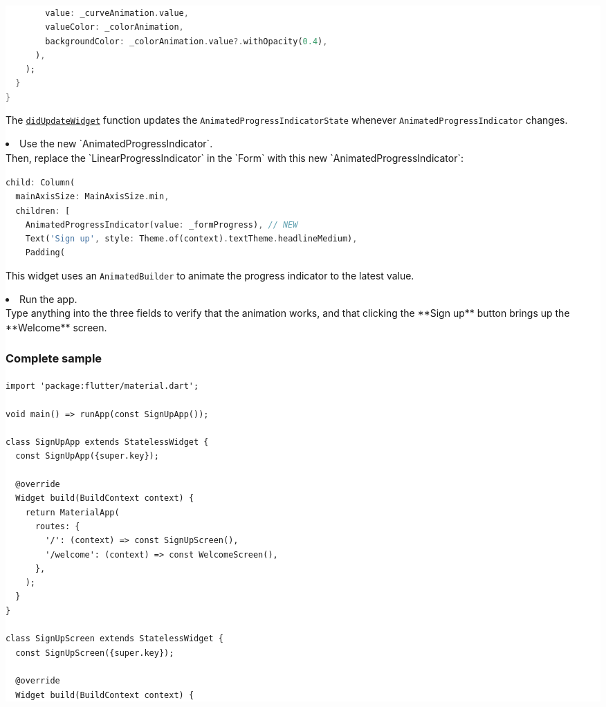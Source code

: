 ```dart
        value: _curveAnimation.value,
        valueColor: _colorAnimation,
        backgroundColor: _colorAnimation.value?.withOpacity(0.4),
      ),
    );
  }
}
```

The [`didUpdateWidget`][] function updates
the `AnimatedProgressIndicatorState` whenever
`AnimatedProgressIndicator` changes.
</li>

<li markdown="1">Use the new `AnimatedProgressIndicator`.<br>
Then, replace the `LinearProgressIndicator` in the `Form`
with this new `AnimatedProgressIndicator`:

<?code-excerpt "lib/step3.dart (UseAnimatedProgressIndicator)"?>
```dart
child: Column(
  mainAxisSize: MainAxisSize.min,
  children: [
    AnimatedProgressIndicator(value: _formProgress), // NEW
    Text('Sign up', style: Theme.of(context).textTheme.headlineMedium),
    Padding(
```

This widget uses an `AnimatedBuilder` to animate the
progress indicator to the latest value.
</li>

<li markdown="1">Run the app.<br>
Type anything into the three fields to verify that
the animation works, and that clicking the
**Sign up** button brings up the **Welcome** screen.
</li>
</ol>

### Complete sample

<?code-excerpt "lib/main.dart"?>
```run-dartpad:theme-light:mode-flutter:run-true:width-100%:height-600px:split-60:ga_id-starting_code
import 'package:flutter/material.dart';

void main() => runApp(const SignUpApp());

class SignUpApp extends StatelessWidget {
  const SignUpApp({super.key});

  @override
  Widget build(BuildContext context) {
    return MaterialApp(
      routes: {
        '/': (context) => const SignUpScreen(),
        '/welcome': (context) => const WelcomeScreen(),
      },
    );
  }
}

class SignUpScreen extends StatelessWidget {
  const SignUpScreen({super.key});

  @override
  Widget build(BuildContext context) {
```

[Android Studio and IntelliJ]: /tools/devtools/android-studio
[Animation docs]: /ui/animations
[Building a form with validation]: /cookbook/forms/validation
[Chrome browser]: https://www.google.com/chrome/?brand=CHBD&gclid=CjwKCAiAws7uBRAkEiwAMlbZjlVMZCxJDGAHjoSpoI_3z_HczSbgbMka5c9Z521R89cDoBM3zAluJRoCdCEQAvD_BwE&gclsrc=aw.ds
[create a new Flutter project]: /get-started/test-drive
[Dart DevTools]: /tools/devtools/overview
[DartPad]: {{site.dartpad}}
[DevTools command line]: /tools/devtools/cli
[DevTools documentation]: /tools/devtools
[DevTools installed]: /tools/devtools/overview#start
[DartPad troubleshooting page]: {{site.dart-site}}/tools/dartpad/troubleshoot
[`didUpdateWidget`]: {{site.api}}/flutter/widgets/State/didUpdateWidget.html
[editor]: /get-started/editor
[Effective Dart Style Guide]: {{site.dart-site}}/guides/language/effective-dart/style#dont-use-a-leading-underscore-for-identifiers-that-arent-private
[Flutter cookbook]: /cookbook
[Flutter SDK]: /get-started/install
[Implicit animations]: /codelabs/implicit-animations
[Introduction to declarative UI]: /get-started/flutter-for/declarative
[Material Design]: {{site.material}}/get-started
[TextButton]: {{site.api}}/flutter/material/TextButton-class.html
[VS Code]: /tools/devtools/vscode
[Web samples]: {{site.repo.samples}}/tree/main/web
[Widget]: {{site.api}}/flutter/widgets/Widget-class.html
[first_flutter_codelab]: /get-started/codelab